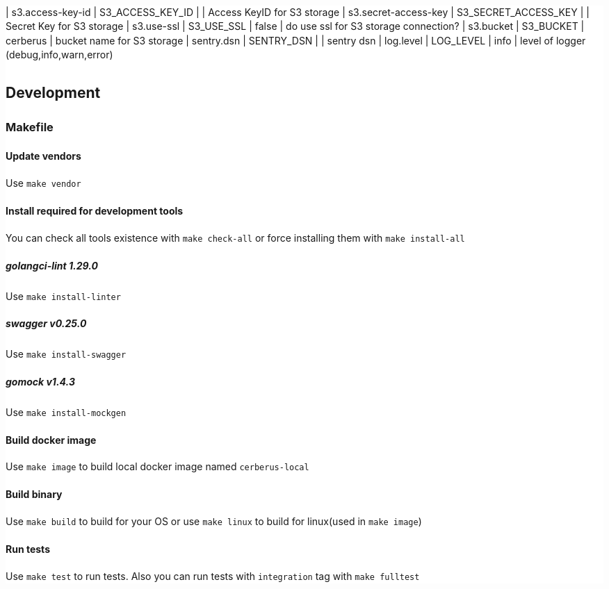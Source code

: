 | s3.access-key-id    | S3_ACCESS_KEY_ID    |  | Access KeyID for S3 storage
| s3.secret-access-key    | S3_SECRET_ACCESS_KEY    |   | Secret Key for S3 storage
| s3.use-ssl    | S3_USE_SSL    | false  | do use ssl for S3 storage connection?
| s3.bucket    | S3_BUCKET    | cerberus  | bucket name for S3 storage
| sentry.dsn    | SENTRY_DSN    |  | sentry dsn
| log.level   | LOG_LEVEL   | info  | level of logger (debug,info,warn,error)

## Development
### Makefile
#### Update vendors
Use `make vendor`
#### Install required for development tools
You can check all tools existence with `make check-all` or force installing them with `make install-all` 
##### golangci-lint 1.29.0
Use `make install-linter`
##### swagger v0.25.0
Use `make install-swagger`
##### gomock v1.4.3
Use `make install-mockgen`
#### Build docker image
Use `make image` to build local docker image named `cerberus-local`
#### Build binary
Use `make build` to build for your OS or use `make linux` to build for linux(used in `make image`) 
#### Run tests
Use `make test` to run tests. Also you can run tests with `integration` tag with `make fulltest`
